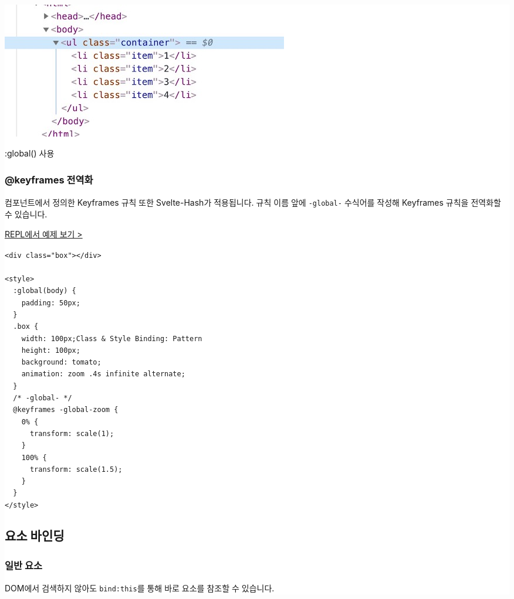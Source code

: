 ![Svelte no scoped](./assets/svelte-style-no-scoped.jpg)
<div class="image-caption">:global() 사용</div>

### @keyframes 전역화

컴포넌트에서 정의한 Keyframes 규칙 또한 Svelte-Hash가 적용됩니다.
규칙 이름 앞에 `-global-` 수식어를 작성해 Keyframes 규칙을 전역화할 수 있습니다. 

[REPL에서 예제 보기 >](https://svelte.dev/repl/88c30c43aa49483199748090dc662f31?version=3.29.4)

```svelte --path=App.svelte
<div class="box"></div>

<style>
  :global(body) {
    padding: 50px;  
  }
  .box {
    width: 100px;Class & Style Binding: Pattern
    height: 100px;
    background: tomato;
    animation: zoom .4s infinite alternate;
  }
  /* -global- */
  @keyframes -global-zoom {
    0% {
      transform: scale(1);
    }
    100% {
      transform: scale(1.5);
    }
  }
</style>
```

## 요소 바인딩

### 일반 요소

DOM에서 검색하지 않아도 `bind:this`를 통해 바로 요소를 참조할 수 있습니다.
